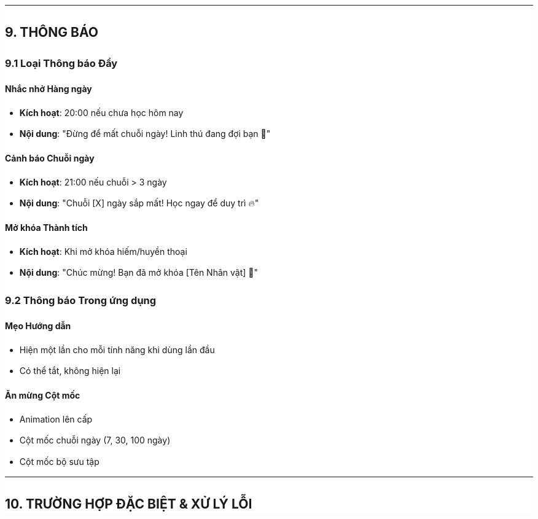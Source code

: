   

---

  

## 9. THÔNG BÁO

  

### 9.1 Loại Thông báo Đẩy

  

#### Nhắc nhở Hàng ngày

- **Kích hoạt**: 20:00 nếu chưa học hôm nay

- **Nội dung**: "Đừng để mất chuỗi ngày! Linh thú đang đợi bạn 🐉"

  

#### Cảnh báo Chuỗi ngày

- **Kích hoạt**: 21:00 nếu chuỗi > 3 ngày

- **Nội dung**: "Chuỗi [X] ngày sắp mất! Học ngay để duy trì 🔥"

  

#### Mở khóa Thành tích

- **Kích hoạt**: Khi mở khóa hiếm/huyền thoại

- **Nội dung**: "Chúc mừng! Bạn đã mở khóa [Tên Nhân vật] 🎉"

  

### 9.2 Thông báo Trong ứng dụng

  

#### Mẹo Hướng dẫn

- Hiện một lần cho mỗi tính năng khi dùng lần đầu

- Có thể tắt, không hiện lại

  

#### Ăn mừng Cột mốc

- Animation lên cấp

- Cột mốc chuỗi ngày (7, 30, 100 ngày)

- Cột mốc bộ sưu tập

  

---

  

## 10. TRƯỜNG HỢP ĐẶC BIỆT & XỬ LÝ LỖI
